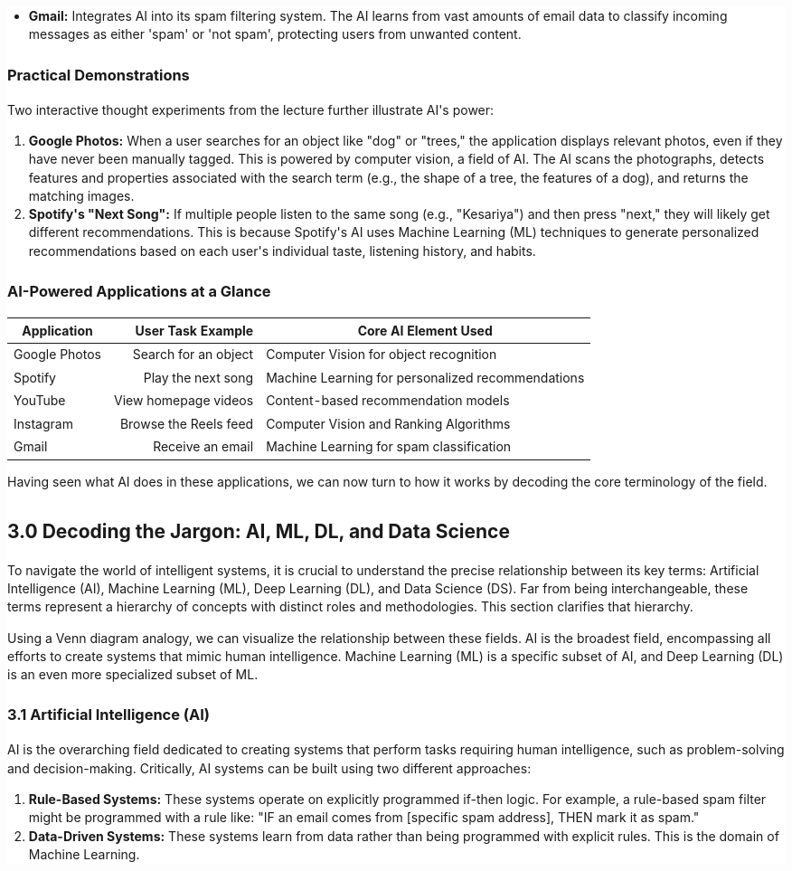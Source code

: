 * **Gmail:** Integrates AI into its spam filtering system. The AI learns from vast amounts of email data to classify incoming messages as either 'spam' or 'not spam', protecting users from unwanted content.

### Practical Demonstrations

Two interactive thought experiments from the lecture further illustrate AI's power:

1. **Google Photos:** When a user searches for an object like "dog" or "trees," the application displays relevant photos, even if they have never been manually tagged. This is powered by computer vision, a field of AI. The AI scans the photographs, detects features and properties associated with the search term (e.g., the shape of a tree, the features of a dog), and returns the matching images.
2. **Spotify's "Next Song":** If multiple people listen to the same song (e.g., "Kesariya") and then press "next," they will likely get different recommendations. This is because Spotify's AI uses Machine Learning (ML) techniques to generate personalized recommendations based on each user's individual taste, listening history, and habits.

### AI-Powered Applications at a Glance

| Application   |     User Task Example | Core AI Element Used                              |
| ------------- | --------------------: | ------------------------------------------------- |
| Google Photos |  Search for an object | Computer Vision for object recognition            |
| Spotify       |    Play the next song | Machine Learning for personalized recommendations |
| YouTube       |  View homepage videos | Content-based recommendation models               |
| Instagram     | Browse the Reels feed | Computer Vision and Ranking Algorithms            |
| Gmail         |      Receive an email | Machine Learning for spam classification          |

Having seen what AI does in these applications, we can now turn to how it works by decoding the core terminology of the field.

## 3.0 Decoding the Jargon: AI, ML, DL, and Data Science

To navigate the world of intelligent systems, it is crucial to understand the precise relationship between its key terms: Artificial Intelligence (AI), Machine Learning (ML), Deep Learning (DL), and Data Science (DS). Far from being interchangeable, these terms represent a hierarchy of concepts with distinct roles and methodologies. This section clarifies that hierarchy.

Using a Venn diagram analogy, we can visualize the relationship between these fields. AI is the broadest field, encompassing all efforts to create systems that mimic human intelligence. Machine Learning (ML) is a specific subset of AI, and Deep Learning (DL) is an even more specialized subset of ML.

### 3.1 Artificial Intelligence (AI)

AI is the overarching field dedicated to creating systems that perform tasks requiring human intelligence, such as problem-solving and decision-making. Critically, AI systems can be built using two different approaches:

1. **Rule-Based Systems:** These systems operate on explicitly programmed if-then logic. For example, a rule-based spam filter might be programmed with a rule like: "IF an email comes from \[specific spam address], THEN mark it as spam."
2. **Data-Driven Systems:** These systems learn from data rather than being programmed with explicit rules. This is the domain of Machine Learning.
